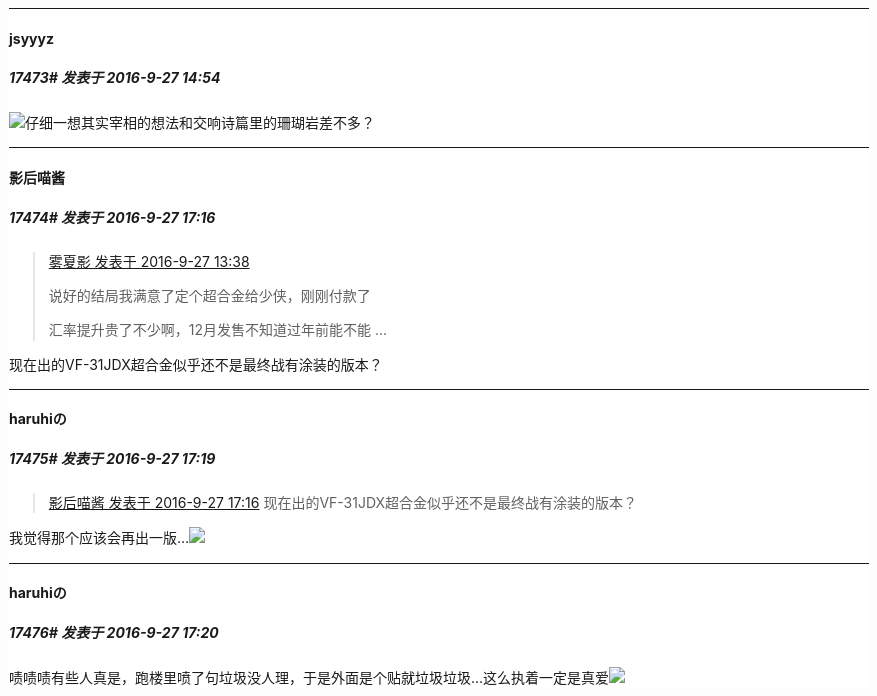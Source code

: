 
-----

####  jsyyyz  
##### 17473#       发表于 2016-9-27 14:54



<img src="https://static.saraba1st.com/image/smiley/face/149.gif" referrerpolicy="no-referrer">仔细一想其实宰相的想法和交响诗篇里的珊瑚岩差不多？







-----

####  影后喵酱  
##### 17474#       发表于 2016-9-27 17:16



<blockquote><a href="httphttps://bbs.saraba1st.com/2b/forum.php?mod=redirect&amp;goto=findpost&amp;pid=33705412&amp;ptid=1066605" target="_blank">雾夏影 发表于 2016-9-27 13:38</a>

说好的结局我满意了定个超合金给少侠，刚刚付款了

汇率提升贵了不少啊，12月发售不知道过年前能不能 ...</blockquote>
现在出的VF-31JDX超合金似乎还不是最终战有涂装的版本？







-----

####  haruhiの  
##### 17475#       发表于 2016-9-27 17:19



<blockquote><a href="httphttps://bbs.saraba1st.com/2b/forum.php?mod=redirect&amp;amp;goto=findpost&amp;amp;pid=33707680&amp;amp;ptid=1066605" target="_blank">影后喵酱 发表于 2016-9-27 17:16</a>
现在出的VF-31JDX超合金似乎还不是最终战有涂装的版本？</blockquote>
我觉得那个应该会再出一版…<img src="https://static.saraba1st.com/image/smiley/face/114.gif" referrerpolicy="no-referrer">







-----

####  haruhiの  
##### 17476#       发表于 2016-9-27 17:20




啧啧啧有些人真是，跑楼里喷了句垃圾没人理，于是外面是个贴就垃圾垃圾…这么执着一定是真爱<img src="https://static.saraba1st.com/image/smiley/face/142.gif" referrerpolicy="no-referrer">
